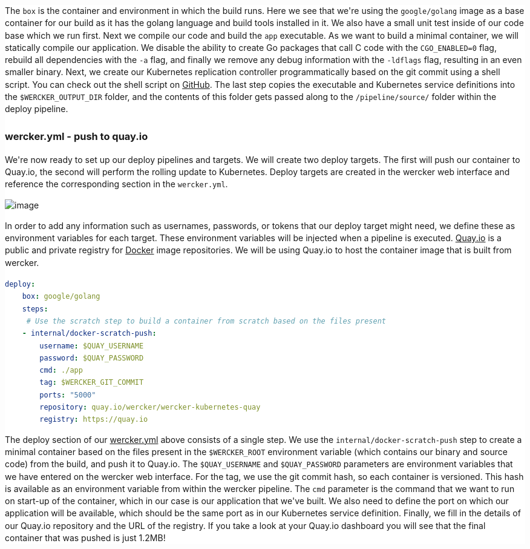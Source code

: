 The `box` is the container and environment in which the build runs. Here we see
that we're using the `google/golang` image as a base container for our build as
it has the golang language and build tools installed in it. We also have a
small unit test inside of our code base which we run first. Next we compile our
code and build the `app` executable.  As we want to build a minimal container,
we will statically compile our application. We disable the ability to create Go
packages that call C code with the `CGO_ENABLED=0` flag, rebuild all
dependencies with the `-a` flag, and finally we remove any debug information
with the `-ldflags` flag, resulting in an even smaller binary.  Next, we create
our Kubernetes replication controller programmatically based on the git commit
using a shell script. You can check out the shell script on
[GitHub](https://github.com/wercker/wercker-kubernetes-quay/blob/kubectl_step/create_cities-controller.json.sh).
The last step copies the executable and Kubernetes service definitions into the
`$WERCKER_OUTPUT_DIR` folder, and the contents of this folder gets passed along
to the `/pipeline/source/` folder within the deploy pipeline.

### wercker.yml - push to quay.io
We're now ready to set up our deploy pipelines and targets. We will create two
deploy targets. The first will push our container to Quay.io, the second will
perform the rolling update to Kubernetes. Deploy targets are created in the
wercker web interface and reference the corresponding section in the
`wercker.yml`.

![image](/images/targets.png)

In order to add any information such as usernames, passwords, or tokens that
our deploy target might need, we define these as environment variables for each
target. These environment variables will be injected when a pipeline is
executed.  [Quay.io](http://quay.io) is a public and private registry for
[Docker](http://docker.com) image repositories. We will be using Quay.io to
host the container image that is built from wercker.

```yaml
deploy:
    box: google/golang
    steps:
     # Use the scratch step to build a container from scratch based on the files present
    - internal/docker-scratch-push:
        username: $QUAY_USERNAME
        password: $QUAY_PASSWORD
        cmd: ./app
        tag: $WERCKER_GIT_COMMIT
        ports: "5000"
        repository: quay.io/wercker/wercker-kubernetes-quay
        registry: https://quay.io
```

The deploy section of our
[wercker.yml](http://devcenter.wercker.com/docs/wercker-yml/index.html) above
consists of a single step. We use the `internal/docker-scratch-push` step to
create a minimal container based on the files present in the `$WERCKER_ROOT`
environment variable (which contains our binary and source code) from the
build, and push it to Quay.io. The `$QUAY_USERNAME` and `$QUAY_PASSWORD`
parameters are environment variables that we have entered on the wercker web
interface. For the tag, we use the git commit hash, so each container is
versioned. This hash is available as an environment variable from within the
wercker pipeline.  The `cmd` parameter is the command that we want to run on
start-up of the container, which in our case is our application that we've
built. We also need to define the port on which our application will be
available, which should be the same port as in our Kubernetes service
definition. Finally, we fill in the details of our Quay.io repository and the
URL of the registry.  If you take a look at your Quay.io dashboard you will see
that the final container that was pushed is just 1.2MB!
